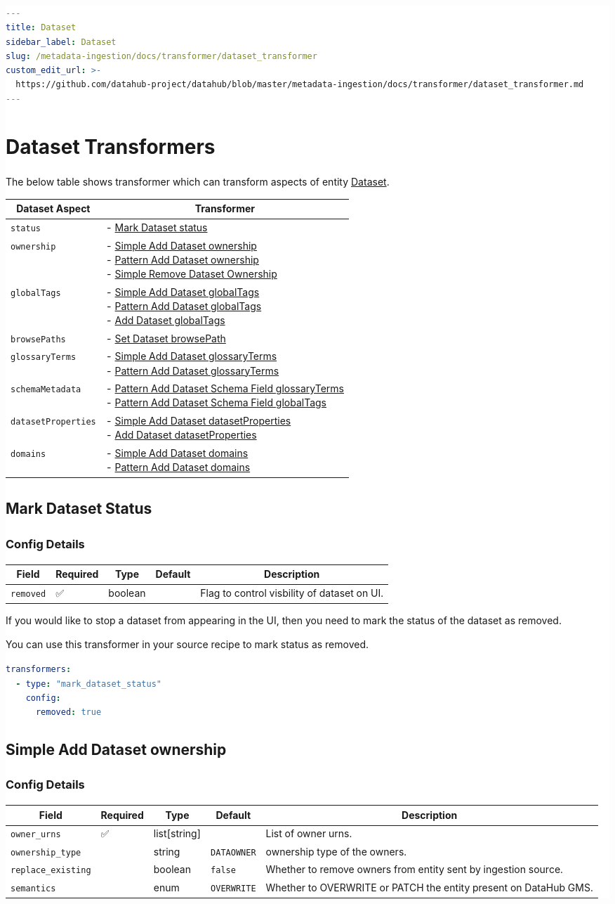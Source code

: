 ```yaml
---
title: Dataset
sidebar_label: Dataset
slug: /metadata-ingestion/docs/transformer/dataset_transformer
custom_edit_url: >-
  https://github.com/datahub-project/datahub/blob/master/metadata-ingestion/docs/transformer/dataset_transformer.md
---
```

# Dataset Transformers 
The below table shows transformer which can transform aspects of entity [Dataset](../../../docs/generated/metamodel/entities/dataset.md).

| Dataset Aspect      | Transformer                                                                                                                                                                                                       |                                                                                               
|---------------------|-------------------------------------------------------------------------------------------------------------------------------------------------------------------------------------------------------------------|
| `status`            | - [Mark Dataset status](#mark-dataset-status)                                                                                                                                                                     |
| `ownership`         | - [Simple Add Dataset ownership](#simple-add-dataset-ownership)<br/> - [Pattern Add Dataset ownership](#pattern-add-dataset-ownership)<br/> - [Simple Remove Dataset Ownership](#simple-remove-dataset-ownership) |
| `globalTags`        | - [Simple Add Dataset globalTags ](#simple-add-dataset-globaltags)<br/> - [Pattern Add Dataset globalTags](#pattern-add-dataset-globaltags)<br/> - [Add Dataset globalTags](#add-dataset-globaltags)              |
| `browsePaths`       | - [Set Dataset browsePath](#set-dataset-browsepath)                                                                                                                                                               |
| `glossaryTerms`     | - [Simple Add Dataset glossaryTerms ](#simple-add-dataset-glossaryterms)<br/> - [Pattern Add Dataset glossaryTerms](#pattern-add-dataset-glossaryterms)                                                           |
| `schemaMetadata`    | - [Pattern Add Dataset Schema Field glossaryTerms](#pattern-add-dataset-schema-field-glossaryterms)<br/> - [Pattern Add Dataset Schema Field globalTags](#pattern-add-dataset-schema-field-globaltags)            |
| `datasetProperties` | - [Simple Add Dataset datasetProperties](#simple-add-dataset-datasetproperties)<br/> - [Add Dataset datasetProperties](#add-dataset-datasetproperties)                                                            |
| `domains`           | - [Simple Add Dataset domains](#simple-add-dataset-domains)<br/> - [Pattern Add Dataset domains](#pattern-add-dataset-domains)                                                                                      | 

## Mark Dataset Status
### Config Details
| Field                       | Required | Type    | Default       | Description                                 |
|-----------------------------|----------|---------|---------------|---------------------------------------------|
| `removed`                | ✅        | boolean |               | Flag to control visbility of dataset on UI. |

If you would like to stop a dataset from appearing in the UI, then you need to mark the status of the dataset as removed. 

You can use this transformer in your source recipe to mark status as removed.

```yaml
transformers:
  - type: "mark_dataset_status"
    config:
      removed: true
```
## Simple Add Dataset ownership 
### Config Details
| Field                       | Required | Type         | Default       | Description                                                      |
|-----------------------------|----------|--------------|---------------|------------------------------------------------------------------|
| `owner_urns`                | ✅        | list[string] |               | List of owner urns.                                              |
| `ownership_type`            |          | string       | `DATAOWNER`   | ownership type of the owners.                                    |
| `replace_existing`          |          | boolean      | `false`       | Whether to remove owners from entity sent by ingestion source.   |
| `semantics`                 |          | enum         | `OVERWRITE`   | Whether to OVERWRITE or PATCH the entity present on DataHub GMS. |
